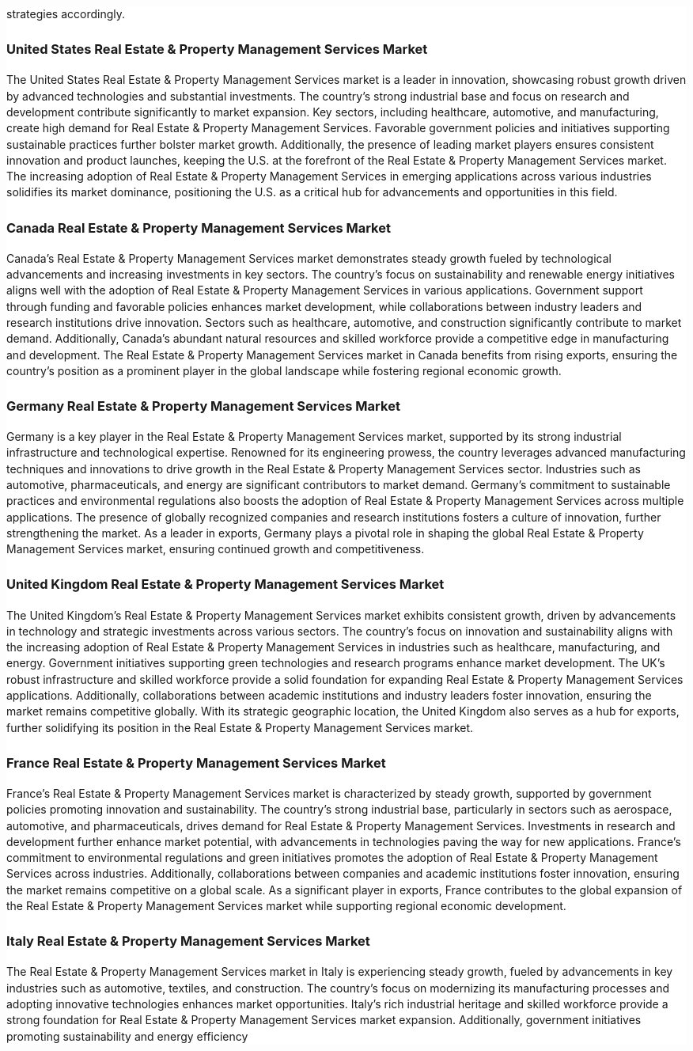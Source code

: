 strategies accordingly.</p><h3>United States Real Estate & Property Management Services Market</h3><p>The United States Real Estate & Property Management Services market is a leader in innovation, showcasing robust growth driven by advanced technologies and substantial investments. The country&rsquo;s strong industrial base and focus on research and development contribute significantly to market expansion. Key sectors, including healthcare, automotive, and manufacturing, create high demand for Real Estate & Property Management Services. Favorable government policies and initiatives supporting sustainable practices further bolster market growth. Additionally, the presence of leading market players ensures consistent innovation and product launches, keeping the U.S. at the forefront of the Real Estate & Property Management Services market. The increasing adoption of Real Estate & Property Management Services in emerging applications across various industries solidifies its market dominance, positioning the U.S. as a critical hub for advancements and opportunities in this field.</p><h3>Canada Real Estate & Property Management Services Market</h3><p>Canada&rsquo;s Real Estate & Property Management Services market demonstrates steady growth fueled by technological advancements and increasing investments in key sectors. The country&rsquo;s focus on sustainability and renewable energy initiatives aligns well with the adoption of Real Estate & Property Management Services in various applications. Government support through funding and favorable policies enhances market development, while collaborations between industry leaders and research institutions drive innovation. Sectors such as healthcare, automotive, and construction significantly contribute to market demand. Additionally, Canada&rsquo;s abundant natural resources and skilled workforce provide a competitive edge in manufacturing and development. The Real Estate & Property Management Services market in Canada benefits from rising exports, ensuring the country&rsquo;s position as a prominent player in the global landscape while fostering regional economic growth.</p><h3>Germany Real Estate & Property Management Services Market</h3><p>Germany is a key player in the Real Estate & Property Management Services market, supported by its strong industrial infrastructure and technological expertise. Renowned for its engineering prowess, the country leverages advanced manufacturing techniques and innovations to drive growth in the Real Estate & Property Management Services sector. Industries such as automotive, pharmaceuticals, and energy are significant contributors to market demand. Germany&rsquo;s commitment to sustainable practices and environmental regulations also boosts the adoption of Real Estate & Property Management Services across multiple applications. The presence of globally recognized companies and research institutions fosters a culture of innovation, further strengthening the market. As a leader in exports, Germany plays a pivotal role in shaping the global Real Estate & Property Management Services market, ensuring continued growth and competitiveness.</p><h3>United Kingdom Real Estate & Property Management Services Market</h3><p>The United Kingdom&rsquo;s Real Estate & Property Management Services market exhibits consistent growth, driven by advancements in technology and strategic investments across various sectors. The country&rsquo;s focus on innovation and sustainability aligns with the increasing adoption of Real Estate & Property Management Services in industries such as healthcare, manufacturing, and energy. Government initiatives supporting green technologies and research programs enhance market development. The UK&rsquo;s robust infrastructure and skilled workforce provide a solid foundation for expanding Real Estate & Property Management Services applications. Additionally, collaborations between academic institutions and industry leaders foster innovation, ensuring the market remains competitive globally. With its strategic geographic location, the United Kingdom also serves as a hub for exports, further solidifying its position in the Real Estate & Property Management Services market.</p><h3>France Real Estate & Property Management Services Market</h3><p>France&rsquo;s Real Estate & Property Management Services market is characterized by steady growth, supported by government policies promoting innovation and sustainability. The country&rsquo;s strong industrial base, particularly in sectors such as aerospace, automotive, and pharmaceuticals, drives demand for Real Estate & Property Management Services. Investments in research and development further enhance market potential, with advancements in technologies paving the way for new applications. France&rsquo;s commitment to environmental regulations and green initiatives promotes the adoption of Real Estate & Property Management Services across industries. Additionally, collaborations between companies and academic institutions foster innovation, ensuring the market remains competitive on a global scale. As a significant player in exports, France contributes to the global expansion of the Real Estate & Property Management Services market while supporting regional economic development.</p><h3>Italy Real Estate & Property Management Services Market</h3><p>The Real Estate & Property Management Services market in Italy is experiencing steady growth, fueled by advancements in key industries such as automotive, textiles, and construction. The country&rsquo;s focus on modernizing its manufacturing processes and adopting innovative technologies enhances market opportunities. Italy&rsquo;s rich industrial heritage and skilled workforce provide a strong foundation for Real Estate & Property Management Services market expansion. Additionally, government initiatives promoting sustainability and energy efficiency